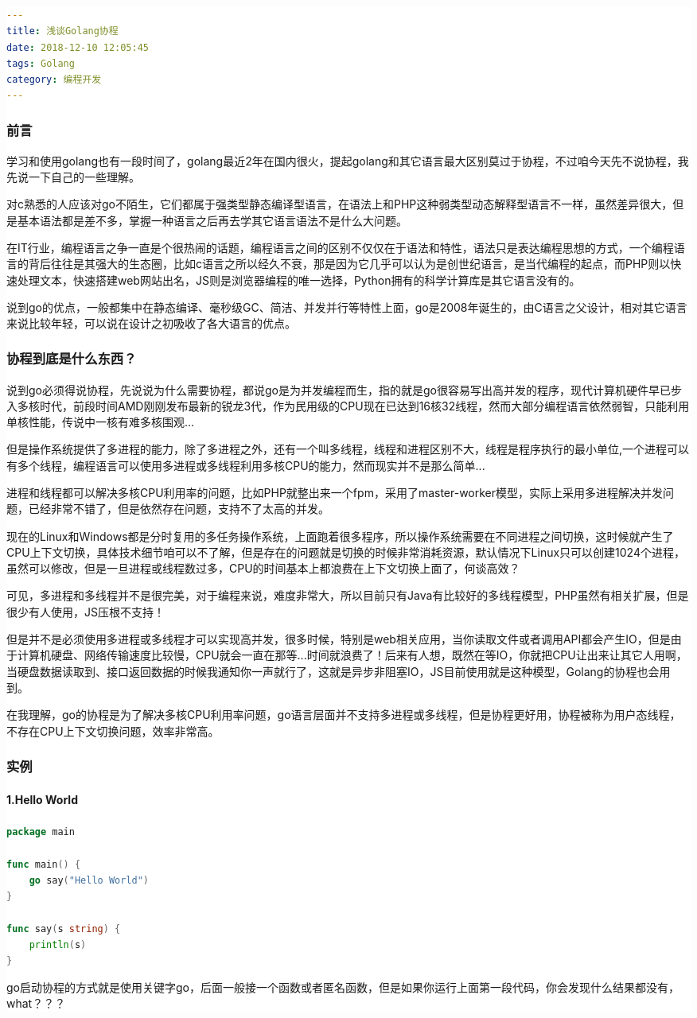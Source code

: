 ```yaml
---
title: 浅谈Golang协程
date: 2018-12-10 12:05:45
tags: Golang
category: 编程开发
---
```


### 前言
学习和使用golang也有一段时间了，golang最近2年在国内很火，提起golang和其它语言最大区别莫过于协程，不过咱今天先不说协程，我先说一下自己的一些理解。

对c熟悉的人应该对go不陌生，它们都属于强类型静态编译型语言，在语法上和PHP这种弱类型动态解释型语言不一样，虽然差异很大，但是基本语法都是差不多，掌握一种语言之后再去学其它语言语法不是什么大问题。

在IT行业，编程语言之争一直是个很热闹的话题，编程语言之间的区别不仅仅在于语法和特性，语法只是表达编程思想的方式，一个编程语言的背后往往是其强大的生态圈，比如c语言之所以经久不衰，那是因为它几乎可以认为是创世纪语言，是当代编程的起点，而PHP则以快速处理文本，快速搭建web网站出名，JS则是浏览器编程的唯一选择，Python拥有的科学计算库是其它语言没有的。

说到go的优点，一般都集中在静态编译、毫秒级GC、简洁、并发并行等特性上面，go是2008年诞生的，由C语言之父设计，相对其它语言来说比较年轻，可以说在设计之初吸收了各大语言的优点。



### 协程到底是什么东西？
说到go必须得说协程，先说说为什么需要协程，都说go是为并发编程而生，指的就是go很容易写出高并发的程序，现代计算机硬件早已步入多核时代，前段时间AMD刚刚发布最新的锐龙3代，作为民用级的CPU现在已达到16核32线程，然而大部分编程语言依然弱智，只能利用单核性能，传说中一核有难多核围观...

但是操作系统提供了多进程的能力，除了多进程之外，还有一个叫多线程，线程和进程区别不大，线程是程序执行的最小单位,一个进程可以有多个线程，编程语言可以使用多进程或多线程利用多核CPU的能力，然而现实并不是那么简单...

进程和线程都可以解决多核CPU利用率的问题，比如PHP就整出来一个fpm，采用了master-worker模型，实际上采用多进程解决并发问题，已经非常不错了，但是依然存在问题，支持不了太高的并发。

现在的Linux和Windows都是分时复用的多任务操作系统，上面跑着很多程序，所以操作系统需要在不同进程之间切换，这时候就产生了CPU上下文切换，具体技术细节咱可以不了解，但是存在的问题就是切换的时候非常消耗资源，默认情况下Linux只可以创建1024个进程，虽然可以修改，但是一旦进程或线程数过多，CPU的时间基本上都浪费在上下文切换上面了，何谈高效？

可见，多进程和多线程并不是很完美，对于编程来说，难度非常大，所以目前只有Java有比较好的多线程模型，PHP虽然有相关扩展，但是很少有人使用，JS压根不支持！

但是并不是必须使用多进程或多线程才可以实现高并发，很多时候，特别是web相关应用，当你读取文件或者调用API都会产生IO，但是由于计算机硬盘、网络传输速度比较慢，CPU就会一直在那等...时间就浪费了！后来有人想，既然在等IO，你就把CPU让出来让其它人用啊，当硬盘数据读取到、接口返回数据的时候我通知你一声就行了，这就是异步非阻塞IO，JS目前使用就是这种模型，Golang的协程也会用到。

在我理解，go的协程是为了解决多核CPU利用率问题，go语言层面并不支持多进程或多线程，但是协程更好用，协程被称为用户态线程，不存在CPU上下文切换问题，效率非常高。

### 实例

#### 1.Hello World
```go
package main

func main() {
    go say("Hello World")
}

func say(s string) {
    println(s)
}
```
go启动协程的方式就是使用关键字go，后面一般接一个函数或者匿名函数，但是如果你运行上面第一段代码，你会发现什么结果都没有，what？？？
